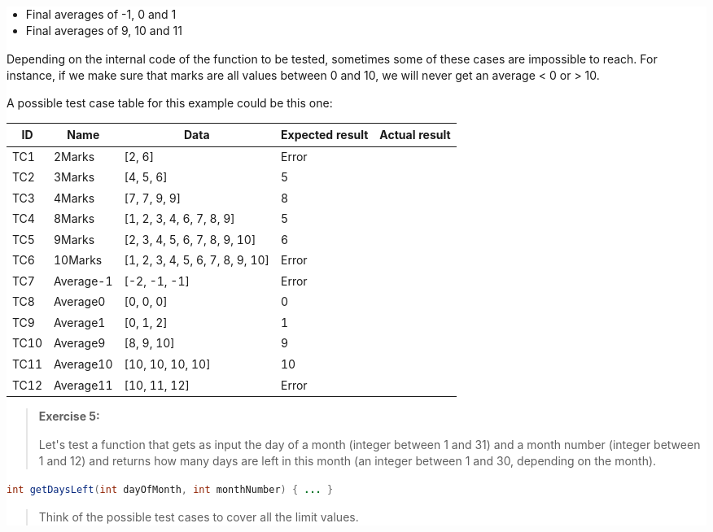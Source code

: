 - Final averages of -1, 0 and 1
- Final averages of 9, 10 and 11

Depending on the internal code of the function to be tested, sometimes some of these cases are impossible to reach. For instance, if we make sure that marks are all values between 0 and 10, we will never get an average < 0 or > 10.

A possible test case table for this example could be this one:

|ID|Name|Data|Expected result|Actual result|
|---|---|---|---|---|
|TC1|2Marks|[2, 6]|Error||
|TC2|3Marks|[4, 5, 6]|5||
|TC3|4Marks|[7, 7, 9, 9]|8||
|TC4|8Marks|[1, 2, 3, 4, 6, 7, 8, 9]|5||
|TC5|9Marks|[2, 3, 4, 5, 6, 7, 8, 9, 10]|6||
|TC6|10Marks|[1, 2, 3, 4, 5, 6, 7, 8, 9, 10]|Error||
|TC7|Average-1|[-2, -1, -1]|Error||
|TC8|Average0|[0, 0, 0]|0||
|TC9|Average1|[0, 1, 2]|1||
|TC10|Average9|[8, 9, 10]|9||
|TC11|Average10|[10, 10, 10, 10]|10||
|TC12|Average11|[10, 11, 12]|Error||

> **Exercise 5:**
> 
> Let's test a function that gets as input the day of a month (integer between 1 and 31) and a month number (integer between 1 and 12) and returns how many days are left in this month (an integer between 1 and 30, depending on the month). 

```java
int getDaysLeft(int dayOfMonth, int monthNumber) { ... }
```

> Think of the possible test cases to cover all the limit values.